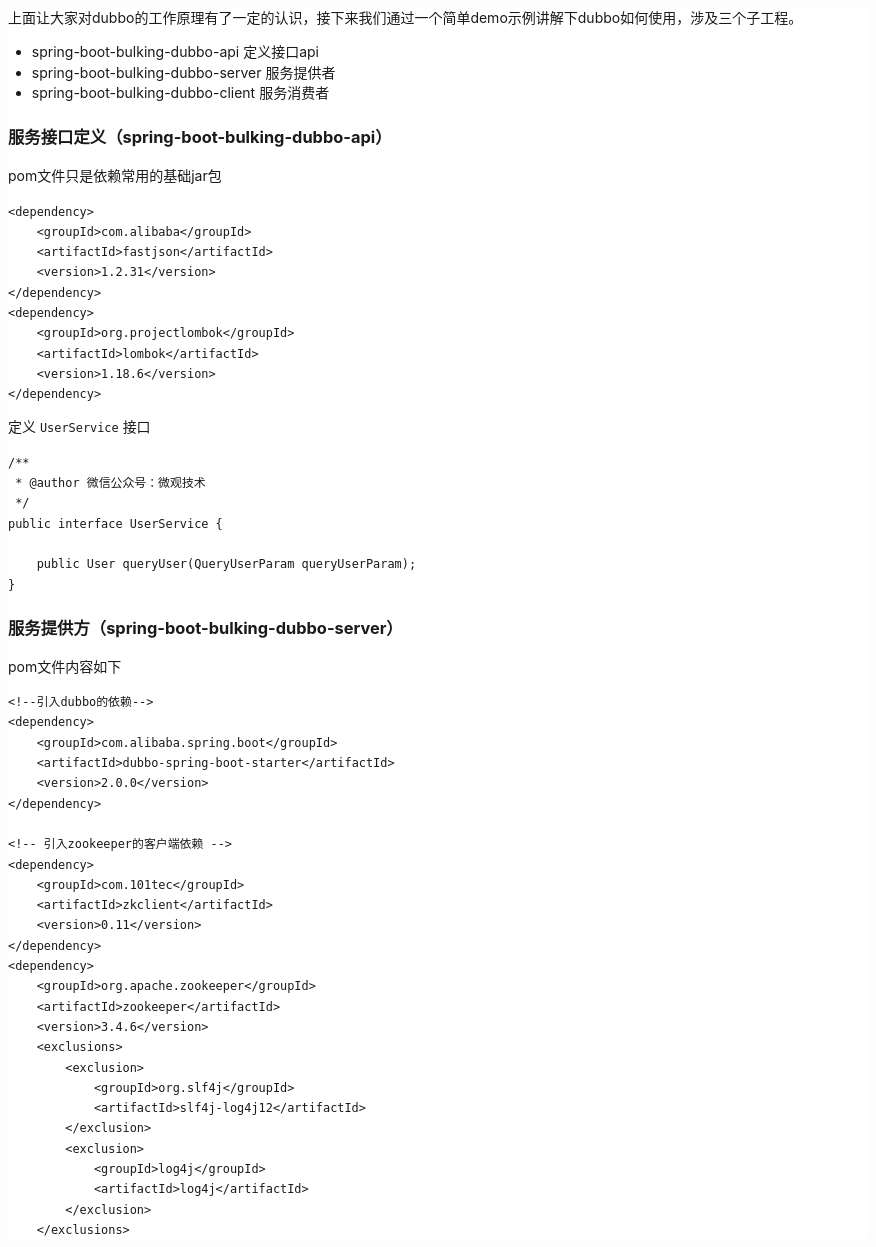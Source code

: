 上面让大家对dubbo的工作原理有了一定的认识，接下来我们通过一个简单demo示例讲解下dubbo如何使用，涉及三个子工程。

* spring-boot-bulking-dubbo-api  定义接口api
* spring-boot-bulking-dubbo-server  服务提供者
* spring-boot-bulking-dubbo-client  服务消费者


### 服务接口定义（spring-boot-bulking-dubbo-api）

pom文件只是依赖常用的基础jar包

```
<dependency>
    <groupId>com.alibaba</groupId>
    <artifactId>fastjson</artifactId>
    <version>1.2.31</version>
</dependency>
<dependency>
    <groupId>org.projectlombok</groupId>
    <artifactId>lombok</artifactId>
    <version>1.18.6</version>
</dependency>
```

定义 `UserService` 接口

```
/**
 * @author 微信公众号：微观技术
 */
public interface UserService {

    public User queryUser(QueryUserParam queryUserParam);
}
```

### 服务提供方（spring-boot-bulking-dubbo-server）

pom文件内容如下

```
<!--引入dubbo的依赖-->
<dependency>
    <groupId>com.alibaba.spring.boot</groupId>
    <artifactId>dubbo-spring-boot-starter</artifactId>
    <version>2.0.0</version>
</dependency>

<!-- 引入zookeeper的客户端依赖 -->
<dependency>
    <groupId>com.101tec</groupId>
    <artifactId>zkclient</artifactId>
    <version>0.11</version>
</dependency>
<dependency>
    <groupId>org.apache.zookeeper</groupId>
    <artifactId>zookeeper</artifactId>
    <version>3.4.6</version>
    <exclusions>
        <exclusion>
            <groupId>org.slf4j</groupId>
            <artifactId>slf4j-log4j12</artifactId>
        </exclusion>
        <exclusion>
            <groupId>log4j</groupId>
            <artifactId>log4j</artifactId>
        </exclusion>
    </exclusions>
```